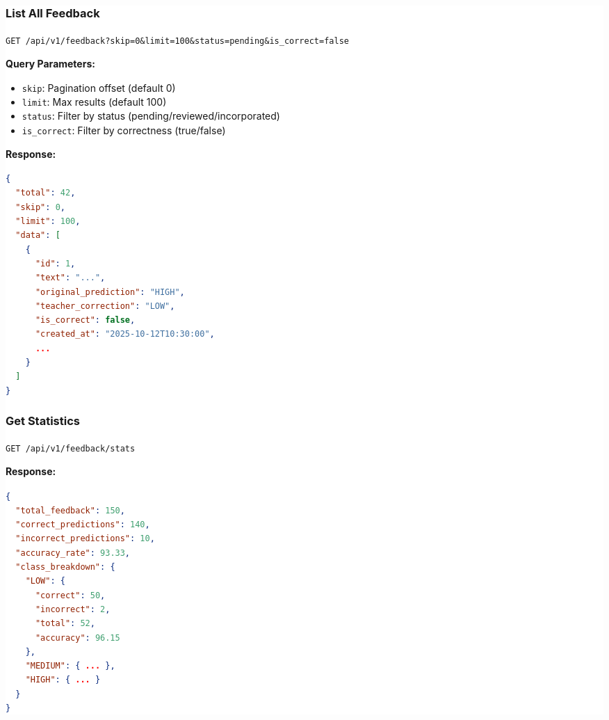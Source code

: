 ### List All Feedback
```http
GET /api/v1/feedback?skip=0&limit=100&status=pending&is_correct=false
```

**Query Parameters:**
- `skip`: Pagination offset (default 0)
- `limit`: Max results (default 100)
- `status`: Filter by status (pending/reviewed/incorporated)
- `is_correct`: Filter by correctness (true/false)

**Response:**
```json
{
  "total": 42,
  "skip": 0,
  "limit": 100,
  "data": [
    {
      "id": 1,
      "text": "...",
      "original_prediction": "HIGH",
      "teacher_correction": "LOW",
      "is_correct": false,
      "created_at": "2025-10-12T10:30:00",
      ...
    }
  ]
}
```

### Get Statistics
```http
GET /api/v1/feedback/stats
```

**Response:**
```json
{
  "total_feedback": 150,
  "correct_predictions": 140,
  "incorrect_predictions": 10,
  "accuracy_rate": 93.33,
  "class_breakdown": {
    "LOW": {
      "correct": 50,
      "incorrect": 2,
      "total": 52,
      "accuracy": 96.15
    },
    "MEDIUM": { ... },
    "HIGH": { ... }
  }
}
```
